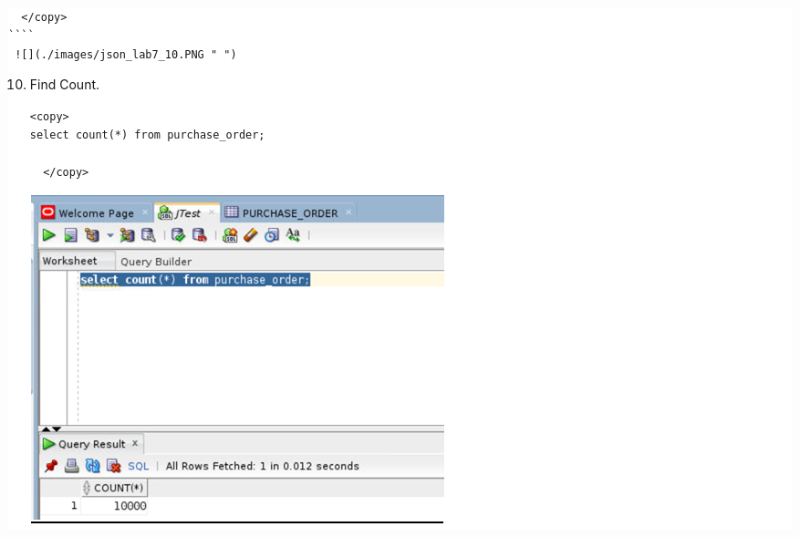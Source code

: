       </copy>
    ````
     ![](./images/json_lab7_10.PNG " ")


10. Find Count.    

    ````
    <copy>
    select count(*) from purchase_order;

      </copy>
    ````
     ![](./images/json_lab7_11.PNG " ")